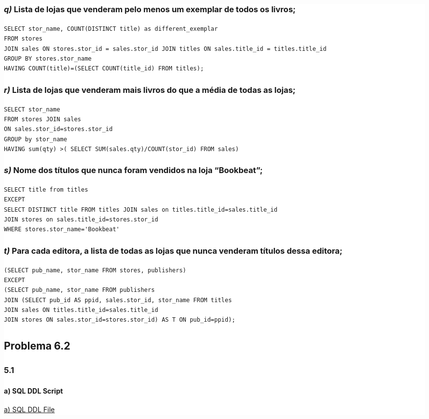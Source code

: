 ### *q)* Lista de lojas que venderam pelo menos um exemplar de todos os livros;

```
SELECT stor_name, COUNT(DISTINCT title) as different_exemplar
FROM stores
JOIN sales ON stores.stor_id = sales.stor_id JOIN titles ON sales.title_id = titles.title_id
GROUP BY stores.stor_name
HAVING COUNT(title)=(SELECT COUNT(title_id) FROM titles);
```

### *r)* Lista de lojas que venderam mais livros do que a média de todas as lojas;

```
SELECT stor_name
FROM stores JOIN sales 
ON sales.stor_id=stores.stor_id
GROUP by stor_name 
HAVING sum(qty) >( SELECT SUM(sales.qty)/COUNT(stor_id) FROM sales)
```

### *s)* Nome dos títulos que nunca foram vendidos na loja “Bookbeat”;

```
SELECT title from titles 
EXCEPT
SELECT DISTINCT title FROM titles JOIN sales on titles.title_id=sales.title_id
JOIN stores on sales.title_id=stores.stor_id
WHERE stores.stor_name='Bookbeat' 

```

### *t)* Para cada editora, a lista de todas as lojas que nunca venderam títulos dessa editora; 

```
(SELECT pub_name, stor_name FROM stores, publishers)
EXCEPT
(SELECT pub_name, stor_name FROM publishers 
JOIN (SELECT pub_id AS ppid, sales.stor_id, stor_name FROM titles 
JOIN sales ON titles.title_id=sales.title_id
JOIN stores ON sales.stor_id=stores.stor_id) AS T ON pub_id=ppid);
```

## Problema 6.2

### ​5.1

#### a) SQL DDL Script
 
[a) SQL DDL File](ex_6_2_1_ddl.sql "SQLFileQuestion")
